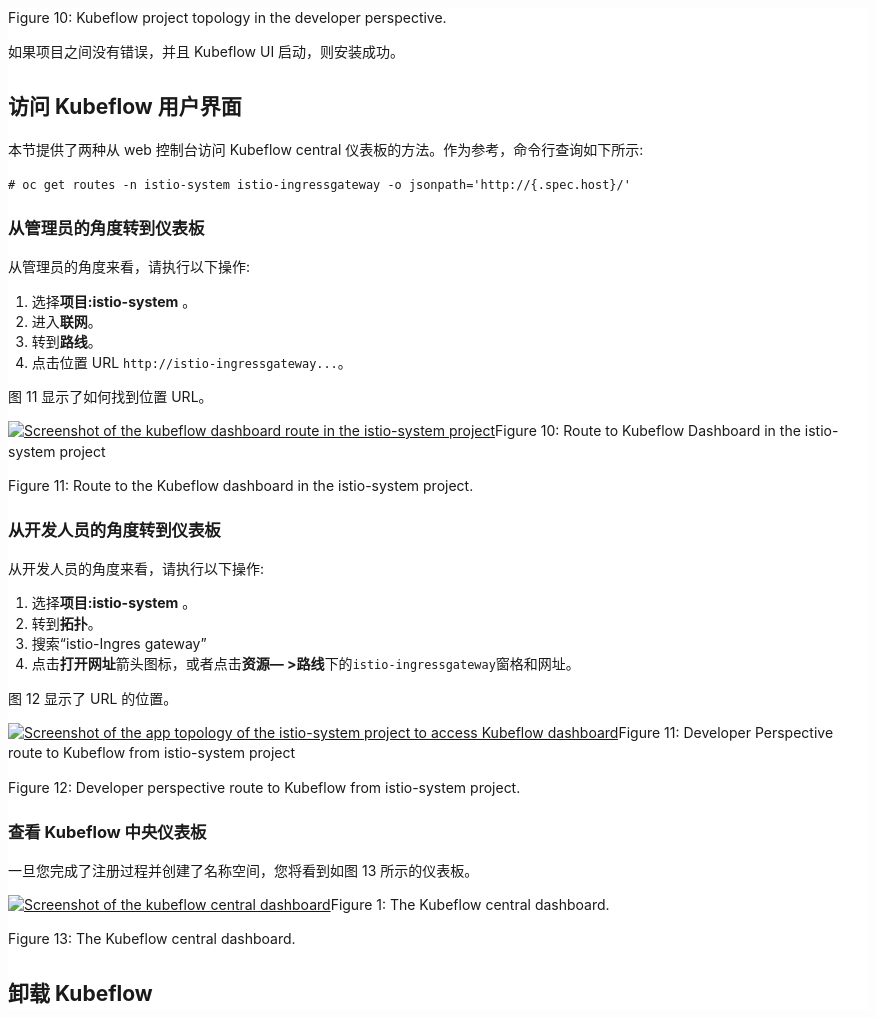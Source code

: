 Figure 10: Kubeflow project topology in the developer perspective.

如果项目之间没有错误，并且 Kubeflow UI 启动，则安装成功。

## 访问 Kubeflow 用户界面

本节提供了两种从 web 控制台访问 Kubeflow central 仪表板的方法。作为参考，命令行查询如下所示:

```
# oc get routes -n istio-system istio-ingressgateway -o jsonpath='http://{.spec.host}/'

```

### 从管理员的角度转到仪表板

从管理员的角度来看，请执行以下操作:

1.  选择**项目:istio-system** 。
2.  进入**联网**。
3.  转到**路线**。
4.  点击位置 URL `http://istio-ingressgateway...`。

图 11 显示了如何找到位置 URL。

[![Screenshot of the kubeflow dashboard route in the istio-system project](../Images/6e2184a07d7120ba5dd4fd54b9fa2556.png "Route to Kubeflow Dashboard")](/sites/default/files/blog/2021/04/kubeflow-dashboard.png)Figure 10: Route to Kubeflow Dashboard in the istio-system project

Figure 11: Route to the Kubeflow dashboard in the istio-system project.

### 从开发人员的角度转到仪表板

从开发人员的角度来看，请执行以下操作:

1.  选择**项目:istio-system** 。
2.  转到**拓扑**。
3.  搜索“istio-Ingres gateway”
4.  点击**打开网址**箭头图标，或者点击**资源— >路线**下的`istio-ingressgateway`窗格和网址。

图 12 显示了 URL 的位置。

[![Screenshot of the app topology of the istio-system project to access Kubeflow dashboard](../Images/bb56183ab74eaafb58addede1c2a511e.png "Kubeflow Topology Route")](/sites/default/files/blog/2021/04/kubeflow-route.png)Figure 11: Developer Perspective route to Kubeflow from istio-system project

Figure 12: Developer perspective route to Kubeflow from istio-system project.

### 查看 Kubeflow 中央仪表板

一旦您完成了注册过程并创建了名称空间，您将看到如图 13 所示的仪表板。

[![Screenshot of the kubeflow central dashboard](../Images/3cf61a58c796775fa142ef206bb97e58.png)](/sites/default/files/blog/2021/04/kubeflow-ui.png)Figure 1: The Kubeflow central dashboard.

Figure 13: The Kubeflow central dashboard.

## 卸载 Kubeflow
